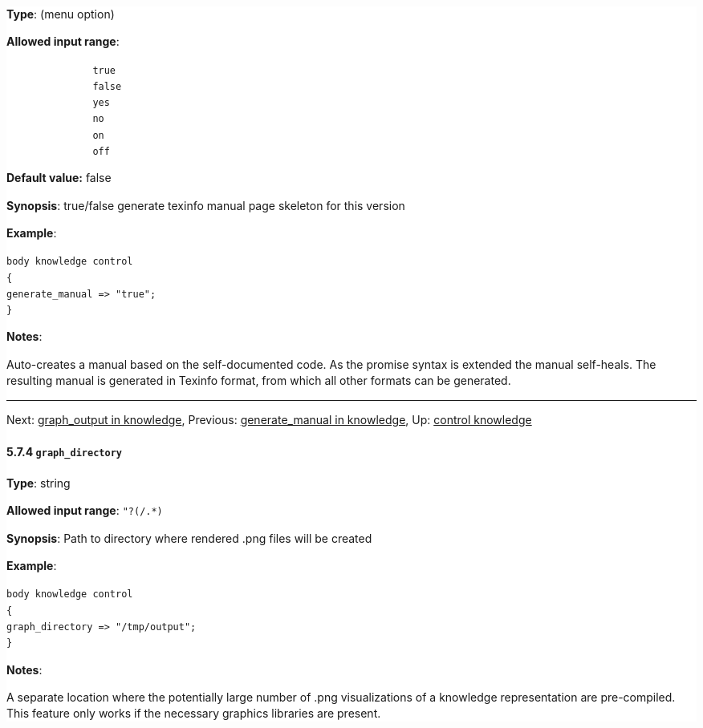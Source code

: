 **Type**: (menu option)

**Allowed input range**:

                   true
                   false
                   yes
                   no
                   on
                   off

**Default value:** false

**Synopsis**: true/false generate texinfo manual page skeleton for
this version

**Example**:

    body knowledge control
    {
    generate_manual => "true";
    }

**Notes**:

Auto-creates a manual based on the self-documented code. As the
promise syntax is extended the manual self-heals. The resulting
manual is generated in Texinfo format, from which all other formats
can be generated.




* * * * *

Next: [graph\_output in knowledge](/manuals/cf3-Reference#graph_005foutput-in-knowledge),
Previous: [generate\_manual in knowledge](/manuals/cf3-Reference#generate_005fmanual-in-knowledge),
Up: [control knowledge](/manuals/cf3-Reference#control-knowledge)
#### 5.7.4 `graph_directory`

**Type**: string

**Allowed input range**: `"?(/.*)`

**Synopsis**: Path to directory where rendered .png files will be
created

**Example**:

    body knowledge control
    {
    graph_directory => "/tmp/output";
    }

**Notes**:

A separate location where the potentially large number of .png
visualizations of a knowledge representation are pre-compiled. This
feature only works if the necessary graphics libraries are
present.
